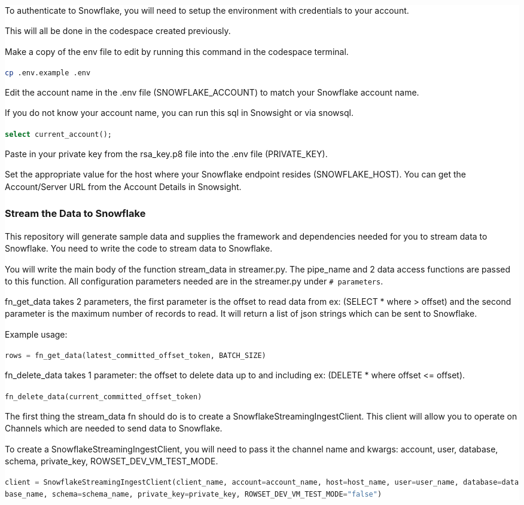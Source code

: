 To authenticate to Snowflake, you will need to setup the environment with credentials to your account.

This will all be done in the codespace created previously.

Make a copy of the env file to edit by running this command in the codespace terminal.

```bash
cp .env.example .env
```

Edit the account name in the .env file (SNOWFLAKE_ACCOUNT) to match your Snowflake account name.

If you do not know your account name, you can run this sql in Snowsight or via snowsql.

```sql
select current_account();
```

Paste in your private key from the rsa_key.p8 file into the .env file (PRIVATE_KEY).

Set the appropriate value for the host where your Snowflake endpoint resides (SNOWFLAKE_HOST). You can get the Account/Server URL from the Account Details in Snowsight.

### Stream the Data to Snowflake

This repository will generate sample data and supplies the framework and dependencies needed for you to stream data to Snowflake. You need to write the code to stream data to Snowflake.

You will write the main body of the function stream_data in streamer.py. The pipe_name and 2 data access functions are passed to this function. All configuration parameters needed are in the streamer.py under `# parameters`.

fn_get_data takes 2 parameters, the first parameter is the offset to read data from ex: (SELECT * where > offset) and the second parameter is the maximum number of records to read. It will return a list of json strings which can be sent to Snowflake.

Example usage: 

```python
rows = fn_get_data(latest_committed_offset_token, BATCH_SIZE)
```

fn_delete_data takes 1 parameter: the offset to delete data up to and including ex: (DELETE * where offset <= offset).

```python
fn_delete_data(current_committed_offset_token)
```

The first thing the stream_data fn should do is to create a SnowflakeStreamingIngestClient. This client will allow you to operate on Channels which are needed to send data to Snowflake.

To create a SnowflakeStreamingIngestClient, you will need to pass it the channel name and kwargs: account, user, database, schema, private_key, ROWSET_DEV_VM_TEST_MODE.

```python
client = SnowflakeStreamingIngestClient(client_name, account=account_name, host=host_name, user=user_name, database=database_name, schema=schema_name, private_key=private_key, ROWSET_DEV_VM_TEST_MODE="false")
```

